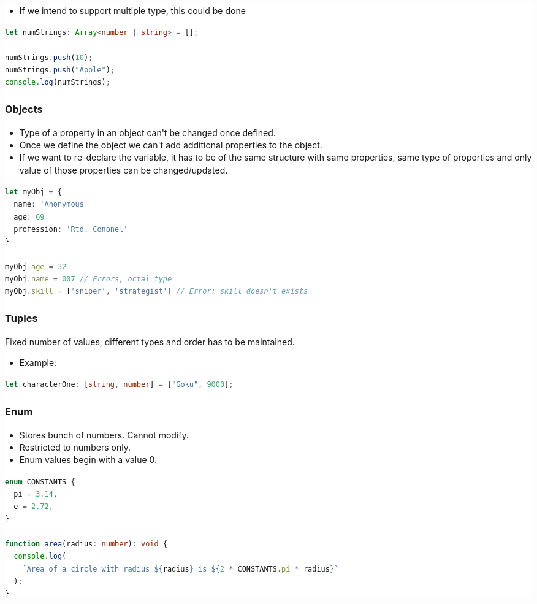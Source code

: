 - If we intend to support multiple type, this could be done

```typescript
let numStrings: Array<number | string> = [];

numStrings.push(10);
numStrings.push("Apple");
console.log(numStrings);
```

### Objects

- Type of a property in an object can't be changed once defined.
- Once we define the object we can't add additional properties to the object.
- If we want to re-declare the variable, it has to be of the same structure with same properties, same type of properties and only value of those properties can be changed/updated.

```typescript
let myObj = {
  name: 'Anonymous'
  age: 69
  profession: 'Rtd. Cononel'
}

myObj.age = 32
myObj.name = 007 // Errors, octal type
myObj.skill = ['sniper', 'strategist'] // Error: skill doesn't exists
```

### Tuples

Fixed number of values, different types and order has to be maintained.

- Example:

```typescript
let characterOne: [string, number] = ["Goku", 9000];
```

### Enum

- Stores bunch of numbers. Cannot modify.
- Restricted to numbers only.
- Enum values begin with a value 0.

```typescript
enum CONSTANTS {
  pi = 3.14,
  e = 2.72,
}

function area(radius: number): void {
  console.log(
    `Area of a circle with radius ${radius} is ${2 * CONSTANTS.pi * radius}`
  );
}
```
